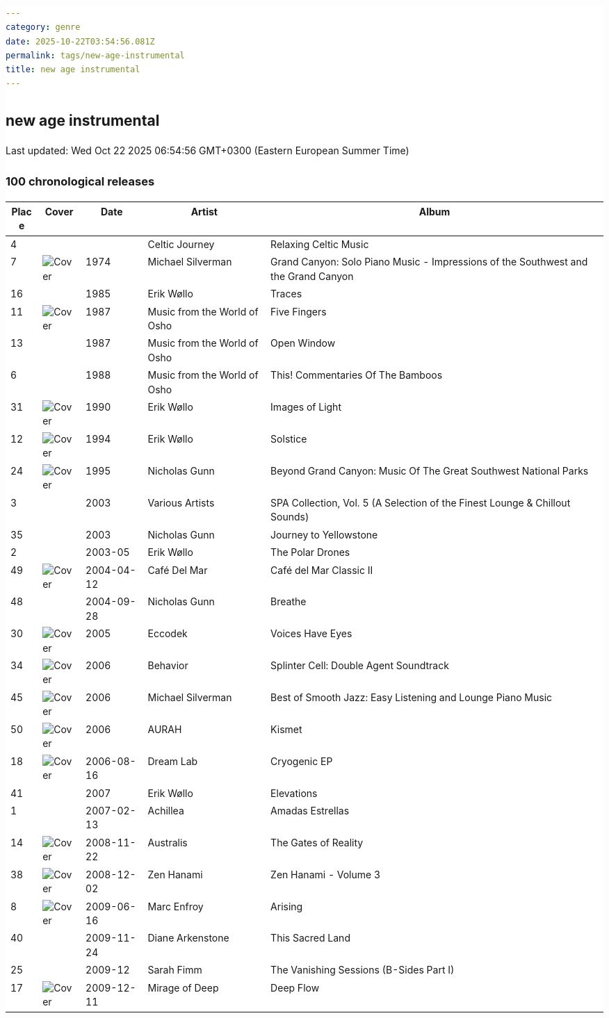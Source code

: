 ```yaml
---
category: genre
date: 2025-10-22T03:54:56.081Z
permalink: tags/new-age-instrumental
title: new age instrumental
---
```


## new age instrumental

Last updated: <time datetime="2025-10-22T03:54:56.081Z">Wed Oct 22 2025 06:54:56 GMT+0300 (Eastern European Summer Time)</time>

### 100 chronological releases

| Place | Cover | Date | Artist | Album |
|---|---|---|---|---|
| 4 |  |  | Celtic Journey | Relaxing Celtic Music |
| 7 | ![Cover](https://i.discogs.com/22GxUssAFjNkN3ELg3g7jZSLo2ftML6mjc3l__xkqew/rs:fit/g:sm/q:40/h:150/w:150/czM6Ly9kaXNjb2dz/LWRhdGFiYXNlLWlt/YWdlcy9SLTI2NDI5/NTEtMTI5NDYyODY3/Ny5qcGVn.jpeg) | 1974 | Michael Silverman | Grand Canyon: Solo Piano Music - Impressions of the Southwest and the Grand Canyon |
| 16 |  | 1985 | Erik Wøllo | Traces |
| 11 | ![Cover](https://i.discogs.com/2XUdTdr8lwAsbSyTEH7uU5tvDa_1Vz2y3Q9wst5IAZY/rs:fit/g:sm/q:40/h:150/w:150/czM6Ly9kaXNjb2dz/LWRhdGFiYXNlLWlt/YWdlcy9SLTE4Mjcx/NTg4LTE2MTgyNjY5/NzgtODEyMi5qcGVn.jpeg) | 1987 | Music from the World of Osho | Five Fingers |
| 13 |  | 1987 | Music from the World of Osho | Open Window |
| 6 |  | 1988 | Music from the World of Osho | This! Commentaries Of The Bamboos |
| 31 | ![Cover](https://i.discogs.com/LLVqE7H5aCMkfGxyJSN9MQqHSoENP9TninVdpECaUK0/rs:fit/g:sm/q:40/h:150/w:150/czM6Ly9kaXNjb2dz/LWRhdGFiYXNlLWlt/YWdlcy9SLTU0MzAx/OS0xMTk2ODE0NjUw/LmpwZWc.jpeg) | 1990 | Erik Wøllo | Images of Light |
| 12 | ![Cover](https://i.discogs.com/3e_yFpgfMl9OvbWzmrXeICf-9Irufs7YrrqHkIWOWxo/rs:fit/g:sm/q:40/h:150/w:150/czM6Ly9kaXNjb2dz/LWRhdGFiYXNlLWlt/YWdlcy9SLTY2ODAx/NTctMTQyNDQ4NTQ0/My00MDQzLmpwZWc.jpeg) | 1994 | Erik Wøllo | Solstice |
| 24 | ![Cover](https://i.discogs.com/Lgxe8U3lgjCUgzcLxApkW5rvaqiY5A4x6lU--IDguKU/rs:fit/g:sm/q:40/h:150/w:150/czM6Ly9kaXNjb2dz/LWRhdGFiYXNlLWlt/YWdlcy9SLTY4Mjc0/Ny0xNDg5NDIyOTg3/LTU4MDQuanBlZw.jpeg) | 1995 | Nicholas Gunn | Beyond Grand Canyon: Music Of The Great Southwest National Parks |
| 3 |  | 2003 | Various Artists | SPA Collection, Vol. 5 (A Selection of the Finest Lounge &amp; Chillout Sounds) |
| 35 |  | 2003 | Nicholas Gunn | Journey to Yellowstone |
| 2 |  | 2003-05 | Erik Wøllo | The Polar Drones |
| 49 | ![Cover](https://i.discogs.com/HdqorCJDV9dJ5SaDkky3LBE5lnhJlbvS1_UfYjl_CDw/rs:fit/g:sm/q:40/h:150/w:150/czM6Ly9kaXNjb2dz/LWRhdGFiYXNlLWlt/YWdlcy9SLTI0Mjcy/NjIxLTE2NjExMTAw/MTMtMTMwNi5qcGVn.jpeg) | 2004-04-12 | Café Del Mar | Café del Mar Classic II |
| 48 |  | 2004-09-28 | Nicholas Gunn | Breathe |
| 30 | ![Cover](https://i.discogs.com/lgYJfCRFSoEJqp-82PTVPf3pY3FxrwiKtz3K9bKlZ1Y/rs:fit/g:sm/q:40/h:150/w:150/czM6Ly9kaXNjb2dz/LWRhdGFiYXNlLWlt/YWdlcy9SLTEwNDky/MzMtMTM0MzQyNDcy/MC03ODg5LmpwZWc.jpeg) | 2005 | Eccodek | Voices Have Eyes |
| 34 | ![Cover](https://i.discogs.com/OtVEs5Yu-s4Zm9-JQ9QX1aAIDZDoeGzBBrClIr5Jcko/rs:fit/g:sm/q:40/h:150/w:150/czM6Ly9kaXNjb2dz/LWRhdGFiYXNlLWlt/YWdlcy9SLTEwNTk1/OTI4LTE1MDA2Mjk3/NzEtNjk4My5qcGVn.jpeg) | 2006 | Behavior | Splinter Cell: Double Agent Soundtrack |
| 45 | ![Cover](https://i.discogs.com/QtnJsiytosxrjXXbrVo4aWpbW83Y8d6oNQczvkS388w/rs:fit/g:sm/q:40/h:150/w:150/czM6Ly9kaXNjb2dz/LWRhdGFiYXNlLWlt/YWdlcy9SLTE1OTk0/MDkzLTE2MDE1NTM5/NDEtNzgyNi5qcGVn.jpeg) | 2006 | Michael Silverman | Best of Smooth Jazz: Easy Listening and Lounge Piano Music |
| 50 | ![Cover](https://i.discogs.com/JKM4ricsDKduwazOxcFDfbvgpubaC9sTx1L5URarQak/rs:fit/g:sm/q:40/h:150/w:150/czM6Ly9kaXNjb2dz/LWRhdGFiYXNlLWlt/YWdlcy9SLTg5OTU3/MjAtMTUyNjc1NTc1/Ny03MDAwLnBuZw.jpeg) | 2006 | AURAH | Kismet |
| 18 | ![Cover](https://i.discogs.com/CcS5HwK39IKJhaHAlpEvlMZatcDZl-u6EfWFGRzeuS0/rs:fit/g:sm/q:40/h:150/w:150/czM6Ly9kaXNjb2dz/LWRhdGFiYXNlLWlt/YWdlcy9SLTc1ODkw/NS0xMTU1ODkwMzQ4/LmpwZWc.jpeg) | 2006-08-16 | Dream Lab | Cryogenic EP |
| 41 |  | 2007 | Erik Wøllo | Elevations |
| 1 |  | 2007-02-13 | Achillea | Amadas Estrellas |
| 14 | ![Cover](https://i.discogs.com/mbuLHe6YUwUlxkeeVWRvh_VeLevB5ud2fFgLsAqW9ao/rs:fit/g:sm/q:40/h:150/w:150/czM6Ly9kaXNjb2dz/LWRhdGFiYXNlLWlt/YWdlcy9SLTI4NDEz/NzYtMTQ5OTYxOTg3/MC04MzU0LmpwZWc.jpeg) | 2008-11-22 | Australis | The Gates of Reality |
| 38 | ![Cover](https://i.discogs.com/3IarvnMD9J0iNnWHrOy-kHLzeULXWV1ZOMOzR5-1hUc/rs:fit/g:sm/q:40/h:150/w:150/czM6Ly9kaXNjb2dz/LWRhdGFiYXNlLWlt/YWdlcy9SLTE2NDU3/NzgtMTIzNDI4MTE4/MS5qcGVn.jpeg) | 2008-12-02 | Zen Hanami | Zen Hanami - Volume 3 |
| 8 | ![Cover](https://i.discogs.com/RMc52DnChPEPxTypKhzZKMq5BeDJihMYM763ARr_8dE/rs:fit/g:sm/q:40/h:150/w:150/czM6Ly9kaXNjb2dz/LWRhdGFiYXNlLWlt/YWdlcy9SLTM1MzA5/MTQtMTMzNDQxNDA1/OS5qcGVn.jpeg) | 2009-06-16 | Marc Enfroy | Arising |
| 40 |  | 2009-11-24 | Diane Arkenstone | This Sacred Land |
| 25 |  | 2009-12 | Sarah Fimm | The Vanishing Sessions (B-Sides Part I) |
| 17 | ![Cover](https://i.discogs.com/TulKzJk53zEjvgPBLJi0YiIjPwJZjk74wEAqM23-4vI/rs:fit/g:sm/q:40/h:150/w:150/czM6Ly9kaXNjb2dz/LWRhdGFiYXNlLWlt/YWdlcy9SLTIxNTI5/ODktMTI2Njg3Mzk5/OS5qcGVn.jpeg) | 2009-12-11 | Mirage of Deep | Deep Flow |